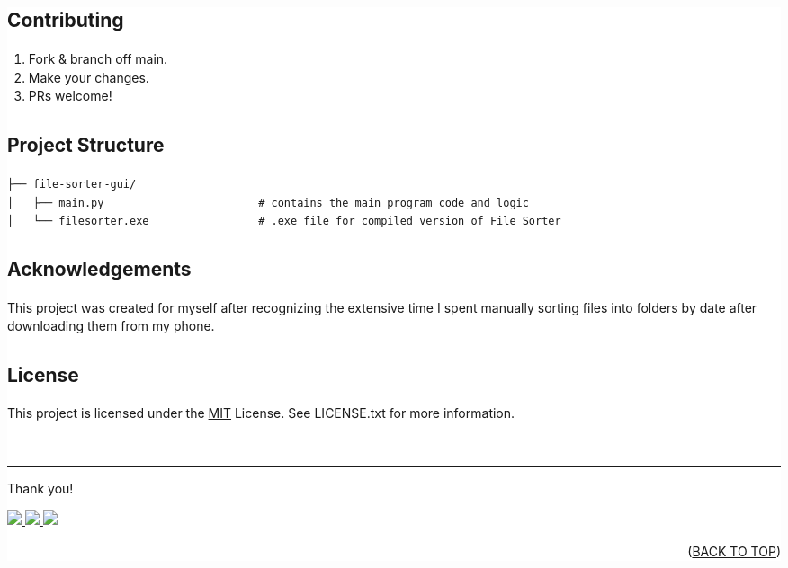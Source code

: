 ## Contributing

1. Fork & branch off main.
2. Make your changes.
3. PRs welcome!

## Project Structure

```
├── file-sorter-gui/
│   ├── main.py                        # contains the main program code and logic
│   └── filesorter.exe                 # .exe file for compiled version of File Sorter
```

## Acknowledgements
This project was created for myself after recognizing the extensive time I spent manually sorting files into folders by date after downloading them from my phone.

## License
This project is licensed under the [MIT](LICENSE.txt) License. See LICENSE.txt for more information.

<br>

---

Thank you!

<p align="left">
  <a href="mailto:justin.matthew.lee.18@gmail.com">
    <img src="https://img.shields.io/badge/Gmail-D14836?style=for-the-badge&logo=gmail&logoColor=white"/>
  </a>
  <a href="https://www.linkedin.com/in/justin-matthew-lee/">
    <img src="https://img.shields.io/badge/LinkedIn-0077B5?style=for-the-badge&logo=linkedin&logoColor=white"/>
  </a>
    <a href="https://github.com/jusl98">
    <img src="https://img.shields.io/badge/GitHub-100000?style=for-the-badge&logo=github&logoColor=white"/>
  </a>
</p>

<p align="right">(<a href="#readme-top">BACK TO TOP</a>)</p>
